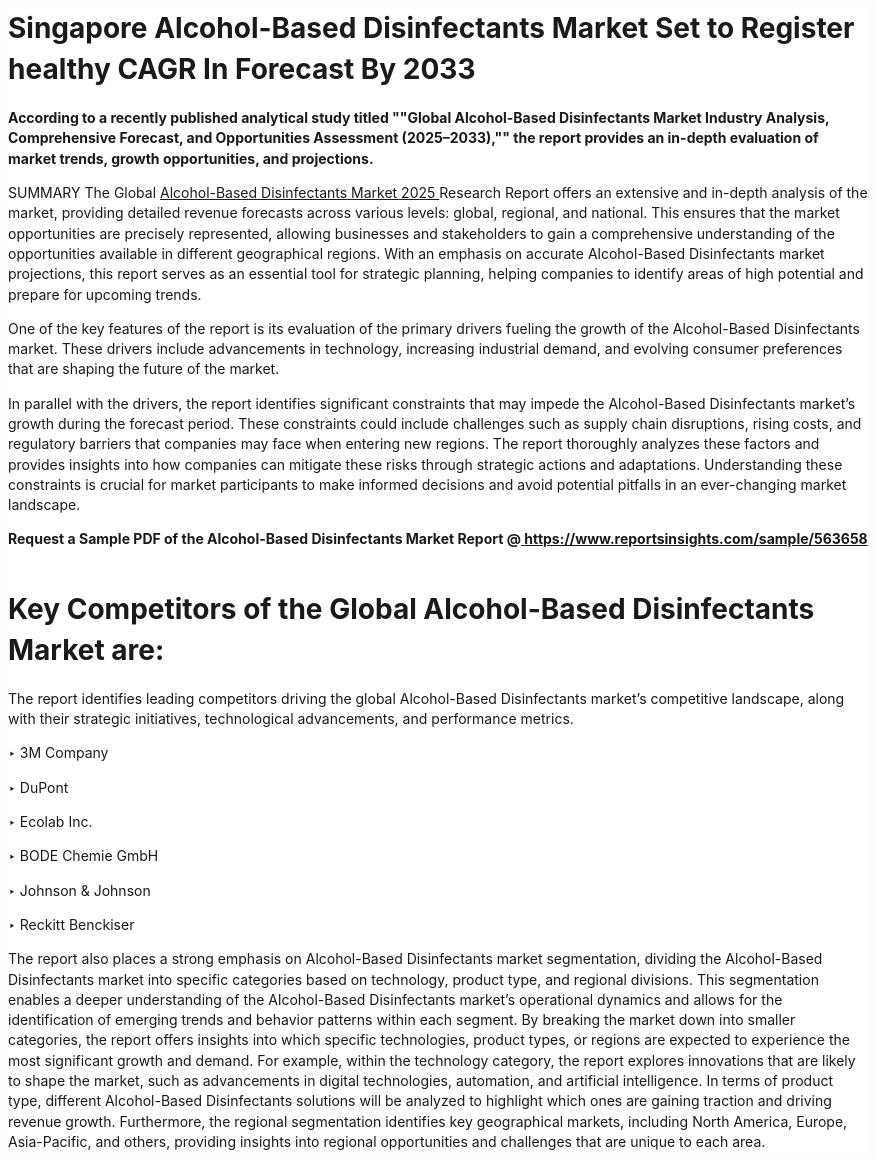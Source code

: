 # Singapore Alcohol-Based Disinfectants Market Set to Register healthy CAGR In Forecast By 2033

<strong>According to a recently published analytical study titled ""Global Alcohol-Based Disinfectants Market Industry Analysis, Comprehensive Forecast, and Opportunities Assessment (2025–2033),"" the report provides an in-depth evaluation of market trends, growth opportunities, and projections.</strong>

SUMMARY The Global <a href=https://www.reportsinsights.com/sample/563658>Alcohol-Based Disinfectants Market 2025 </a> Research Report offers an extensive and in-depth analysis of the market, providing detailed revenue forecasts across various levels: global, regional, and national. This ensures that the market opportunities are precisely represented, allowing businesses and stakeholders to gain a comprehensive understanding of the opportunities available in different geographical regions. With an emphasis on accurate Alcohol-Based Disinfectants market projections, this report serves as an essential tool for strategic planning, helping companies to identify areas of high potential and prepare for upcoming trends.

One of the key features of the report is its evaluation of the primary drivers fueling the growth of the Alcohol-Based Disinfectants market. These drivers include advancements in technology, increasing industrial demand, and evolving consumer preferences that are shaping the future of the market. 

In parallel with the drivers, the report identifies significant constraints that may impede the Alcohol-Based Disinfectants market’s growth during the forecast period. These constraints could include challenges such as supply chain disruptions, rising costs, and regulatory barriers that companies may face when entering new regions. The report thoroughly analyzes these factors and provides insights into how companies can mitigate these risks through strategic actions and adaptations. Understanding these constraints is crucial for market participants to make informed decisions and avoid potential pitfalls in an ever-changing market landscape.

<strong>Request a Sample PDF of the Alcohol-Based Disinfectants Market Report </strong><strong>@<a href=https://www.reportsinsights.com/sample/563658> https://www.reportsinsights.com/sample/563658</a></strong></font>

# <strong>Key Competitors of the Global Alcohol-Based Disinfectants Market are:</strong>

The report identifies leading competitors driving the global Alcohol-Based Disinfectants market’s competitive landscape, along with their strategic initiatives, technological advancements, and performance metrics.

‣ 3M Company

‣ DuPont

‣ Ecolab Inc.

‣ BODE Chemie GmbH

‣ Johnson & Johnson

‣ Reckitt Benckiser

The report also places a strong emphasis on Alcohol-Based Disinfectants market segmentation, dividing the Alcohol-Based Disinfectants market into specific categories based on technology, product type, and regional divisions. This segmentation enables a deeper understanding of the Alcohol-Based Disinfectants market’s operational dynamics and allows for the identification of emerging trends and behavior patterns within each segment. By breaking the market down into smaller categories, the report offers insights into which specific technologies, product types, or regions are expected to experience the most significant growth and demand. For example, within the technology category, the report explores innovations that are likely to shape the market, such as advancements in digital technologies, automation, and artificial intelligence. In terms of product type, different Alcohol-Based Disinfectants solutions will be analyzed to highlight which ones are gaining traction and driving revenue growth. Furthermore, the regional segmentation identifies key geographical markets, including North America, Europe, Asia-Pacific, and others, providing insights into regional opportunities and challenges that are unique to each area.

